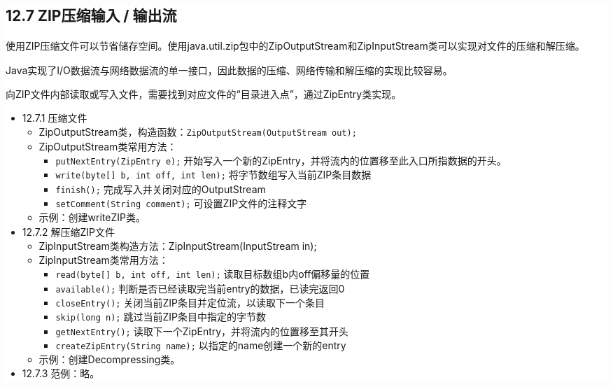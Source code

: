 ## 12.7 ZIP压缩输入 / 输出流

使用ZIP压缩文件可以节省储存空间。使用java.util.zip包中的ZipOutputStream和ZipInputStream类可以实现对文件的压缩和解压缩。

Java实现了I/O数据流与网络数据流的单一接口，因此数据的压缩、网络传输和解压缩的实现比较容易。

向ZIP文件内部读取或写入文件，需要找到对应文件的“目录进入点”，通过ZipEntry类实现。

- 12.7.1 压缩文件
    + ZipOutputStream类，构造函数：`ZipOutputStream(OutputStream out);`
    + ZipOutputStream类常用方法：
        + `putNextEntry(ZipEntry e);`       开始写入一个新的ZipEntry，并将流内的位置移至此入口所指数据的开头。
        + `write(byte[] b, int off, int len);`   将字节数组写入当前ZIP条目数据
        + `finish();`       完成写入并关闭对应的OutputStream
        + `setComment(String comment);`     可设置ZIP文件的注释文字
    + 示例：创建writeZIP类。
- 12.7.2 解压缩ZIP文件
    + ZipInputStream类构造方法：ZipInputStream(InputStream in);
    + ZipInputStream类常用方法：
        + `read(byte[] b, int off, int len);`   读取目标数组b内off偏移量的位置
        + `available();`  判断是否已经读取完当前entry的数据，已读完返回0
        + `closeEntry();`   关闭当前ZIP条目并定位流，以读取下一个条目
        + `skip(long n);`   跳过当前ZIP条目中指定的字节数
        + `getNextEntry();` 读取下一个ZipEntry，并将流内的位置移至其开头
        + `createZipEntry(String name);` 以指定的name创建一个新的entry
    + 示例：创建Decompressing类。
- 12.7.3 范例：略。